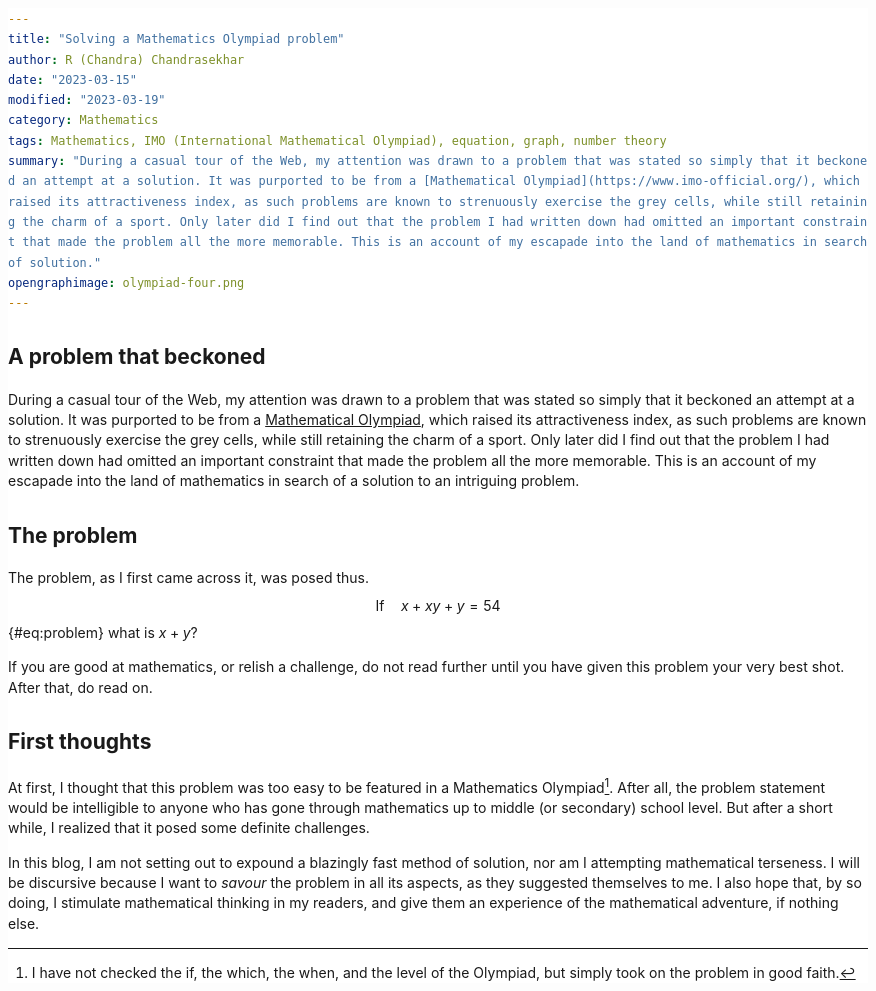 ```yaml
---
title: "Solving a Mathematics Olympiad problem"
author: R (Chandra) Chandrasekhar
date: "2023-03-15"
modified: "2023-03-19"
category: Mathematics
tags: Mathematics, IMO (International Mathematical Olympiad), equation, graph, number theory
summary: "During a casual tour of the Web, my attention was drawn to a problem that was stated so simply that it beckoned an attempt at a solution. It was purported to be from a [Mathematical Olympiad](https://www.imo-official.org/), which raised its attractiveness index, as such problems are known to strenuously exercise the grey cells, while still retaining the charm of a sport. Only later did I find out that the problem I had written down had omitted an important constraint that made the problem all the more memorable. This is an account of my escapade into the land of mathematics in search of solution."
opengraphimage: olympiad-four.png
---
```


## A problem that beckoned

During a casual tour of the Web, my attention was drawn to a problem that was stated so simply that it beckoned an attempt at a solution. It was purported to be from a [Mathematical Olympiad](https://www.imo-official.org/), which raised its attractiveness index, as such problems are known to strenuously exercise the grey cells, while still retaining the charm of a sport. Only later did I find out that the problem I had written down had omitted an important constraint that made the problem all the more memorable. This is an account of my escapade into the land of mathematics in search of a solution to an intriguing problem.

## The problem

The problem, as I first came across it, was posed thus.
$$
\text{If}\quad
x + xy + y = 54
$${#eq:problem}
what is $x + y$?

If you are good at mathematics, or relish a challenge, do not read further until you have given this problem your very best shot. After that, do read on.

## First thoughts

At first, I thought that this problem was too easy to be featured in a Mathematics Olympiad[^1]. After all, the problem statement would be intelligible to anyone who has gone through mathematics up to middle (or secondary) school level. But after a short while, I realized that it posed some definite challenges.

In this blog, I am not setting out to expound a blazingly fast method of solution, nor am I attempting mathematical terseness. I will be discursive because I want to _savour_ the problem in all its aspects, as they suggested themselves to me. I also hope that, by so doing, I stimulate mathematical thinking in my readers, and give them an experience of the mathematical adventure, if nothing else.


[^1]: I have not checked the if, the which, the when, and the level of the Olympiad, but simply took on the problem in good  faith.
[^2]: Surprisingly, research into the multiplicative partition of a positive integer seems to be a relatively  recent endeavour [@dodd-1987]. So, I am hand-waving here.
[^3]: It should be blindingly obvious that $1 \times 55 = 55$ and that $5 \times 11 = 55$ \emojifont:wink:\normalfont